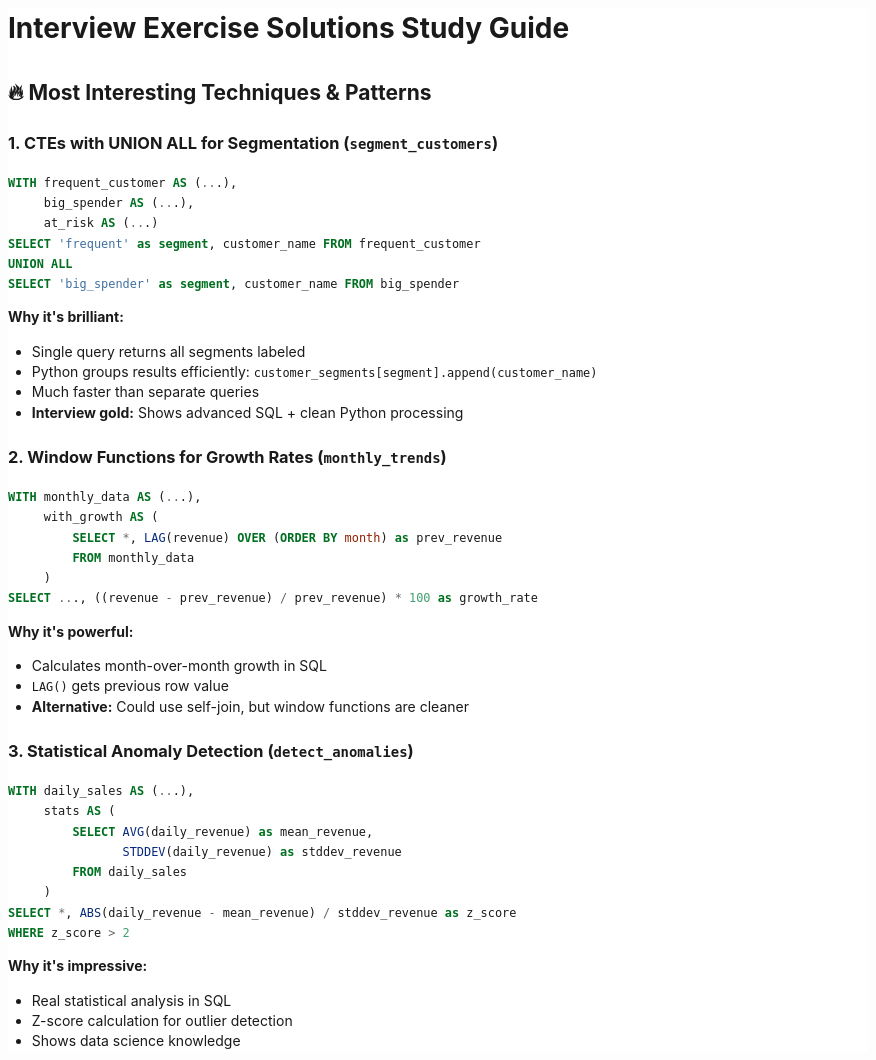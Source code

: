 # Interview Exercise Solutions Study Guide

## 🔥 Most Interesting Techniques & Patterns

### 1. **CTEs with UNION ALL for Segmentation** (`segment_customers`)
```sql
WITH frequent_customer AS (...),
     big_spender AS (...),
     at_risk AS (...)
SELECT 'frequent' as segment, customer_name FROM frequent_customer
UNION ALL
SELECT 'big_spender' as segment, customer_name FROM big_spender
```

**Why it's brilliant:**
- Single query returns all segments labeled
- Python groups results efficiently: `customer_segments[segment].append(customer_name)`
- Much faster than separate queries
- **Interview gold:** Shows advanced SQL + clean Python processing

### 2. **Window Functions for Growth Rates** (`monthly_trends`)
```sql
WITH monthly_data AS (...),
     with_growth AS (
         SELECT *, LAG(revenue) OVER (ORDER BY month) as prev_revenue
         FROM monthly_data
     )
SELECT ..., ((revenue - prev_revenue) / prev_revenue) * 100 as growth_rate
```

**Why it's powerful:**
- Calculates month-over-month growth in SQL
- `LAG()` gets previous row value
- **Alternative:** Could use self-join, but window functions are cleaner

### 3. **Statistical Anomaly Detection** (`detect_anomalies`)
```sql
WITH daily_sales AS (...),
     stats AS (
         SELECT AVG(daily_revenue) as mean_revenue,
                STDDEV(daily_revenue) as stddev_revenue
         FROM daily_sales
     )
SELECT *, ABS(daily_revenue - mean_revenue) / stddev_revenue as z_score
WHERE z_score > 2
```

**Why it's impressive:**
- Real statistical analysis in SQL
- Z-score calculation for outlier detection
- Shows data science knowledge
